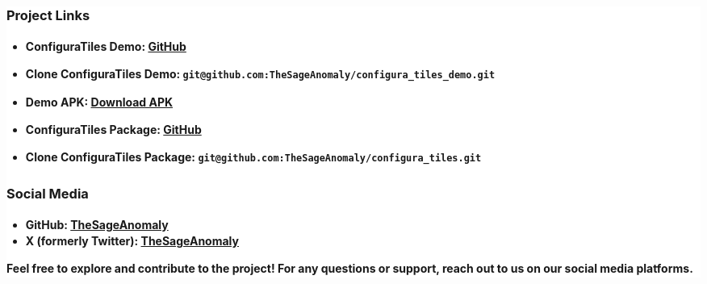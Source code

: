 ### Project Links

- **ConfiguraTiles Demo:  [GitHub](https://github.com/TheSageAnomaly/configura_tiles_demo)**

- **Clone ConfiguraTiles Demo: `git@github.com:TheSageAnomaly/configura_tiles_demo.git`**

- **Demo APK: [Download APK](https://github.com/TheSageAnomaly/configura_tiles_demo/blob/main/assets/apk/ConfiguraTiles%20Demo.apk)**

- **ConfiguraTiles Package: [GitHub](https://github.com/TheSageAnomaly/configura_tiles)**

- **Clone ConfiguraTiles Package: `git@github.com:TheSageAnomaly/configura_tiles.git`**

### Social Media

- **GitHub: [TheSageAnomaly](https://github.com/TheSageAnomaly)**
- **X (formerly Twitter): [TheSageAnomaly](https://x.com/TheSageAnomaly)**

**Feel free to explore and contribute to the project! For any questions or support, reach out to us on our social media platforms.**
